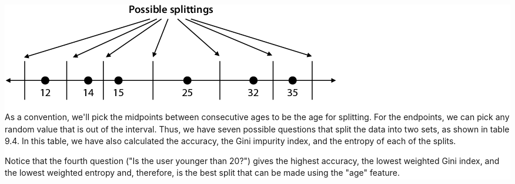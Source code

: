 


![](./images/9-19.png)



As a convention, we'll pick the midpoints between consecutive ages to be
the age for splitting. For the endpoints, we can pick any random value
that is out of the interval. Thus, we have seven possible questions that
split the data into two sets, as shown in table 9.4. In this table, we
have also calculated the accuracy, the Gini impurity index, and the
entropy of each of the splits.



Notice that the fourth question ("Is the user younger than 20?") gives
the highest accuracy, the lowest weighted Gini index, and the lowest
weighted entropy and, therefore, is the best split that can be made
using the "age" feature.

